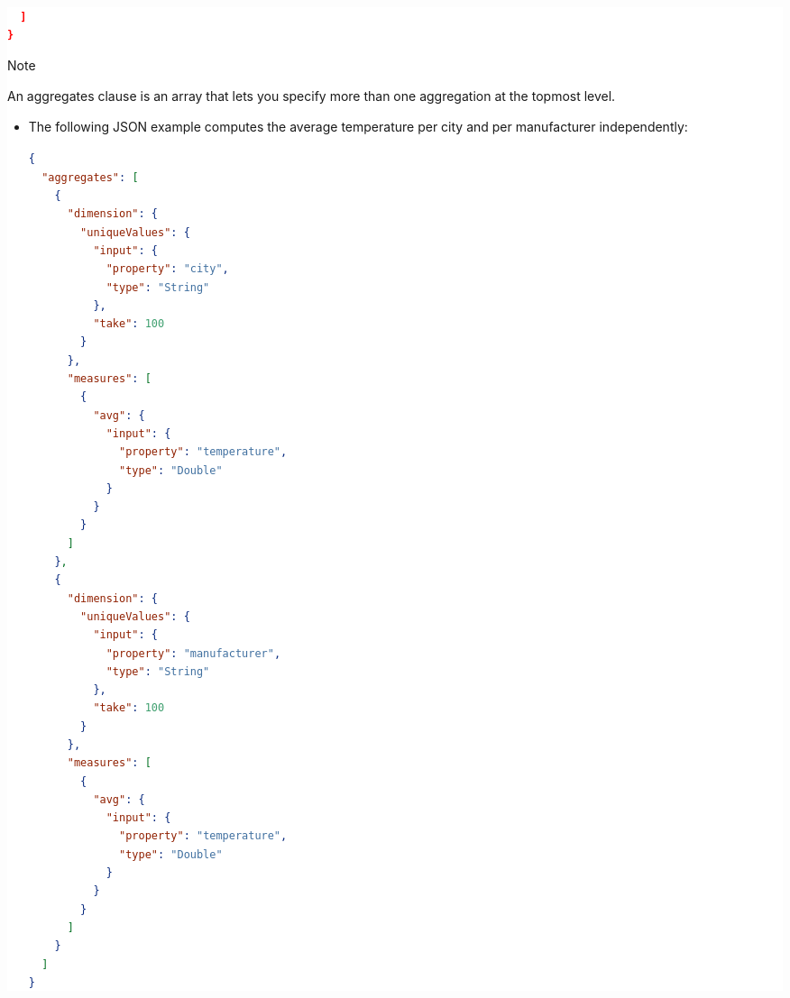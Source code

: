   ```JSON
    ]
  }
  ```

  > [!NOTE]
  > An aggregates clause is an array that lets you specify more than one aggregation at the topmost level.

* The following JSON example computes the average temperature per city and per manufacturer independently:

  ```JSON
  {
    "aggregates": [
      {
        "dimension": {
          "uniqueValues": {
            "input": {
              "property": "city",
              "type": "String"
            },
            "take": 100
          }
        },
        "measures": [
          {
            "avg": {
              "input": {
                "property": "temperature",
                "type": "Double"
              }
            }
          }
        ]
      },
      {
        "dimension": {
          "uniqueValues": {
            "input": {
              "property": "manufacturer",
              "type": "String"
            },
            "take": 100
          }
        },
        "measures": [
          {
            "avg": {
              "input": {
                "property": "temperature",
                "type": "Double"
              }
            }
          }
        ]
      }
    ]
  }
  ```

